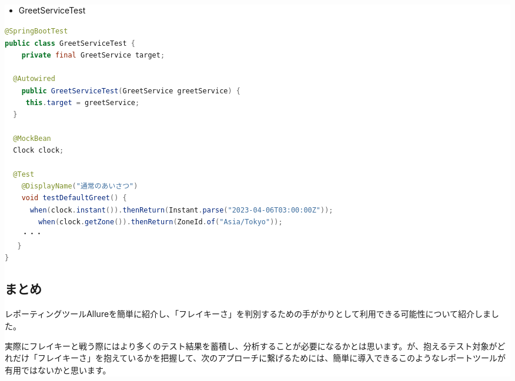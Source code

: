 * GreetServiceTest  
 ```java
 @SpringBootTest
 public class GreetServiceTest {
	 private final GreetService target;

   @Autowired
	 public GreetServiceTest(GreetService greetService) {
      this.target = greetService;
   }

   @MockBean
   Clock clock;

   @Test
	 @DisplayName("通常のあいさつ")
	 void testDefaultGreet() {
	   when(clock.instant()).thenReturn(Instant.parse("2023-04-06T03:00:00Z"));
		 when(clock.getZone()).thenReturn(ZoneId.of("Asia/Tokyo"));
     ・・・
	}
 }
 ```

## まとめ

レポーティングツールAllureを簡単に紹介し、「フレイキーさ」を判別するための手がかりとして利用できる可能性について紹介しました。  

実際にフレイキーと戦う際にはより多くのテスト結果を蓄積し、分析することが必要になるかとは思います。が、抱えるテスト対象がどれだけ「フレイキーさ」を抱えているかを把握して、次のアプローチに繋げるためには、簡単に導入できるこのようなレポートツールが有用ではないかと思います。

